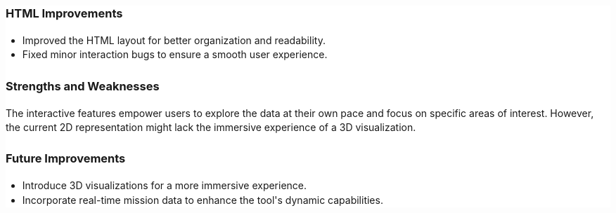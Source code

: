 ### HTML Improvements

*   Improved the HTML layout for better organization and readability.
*   Fixed minor interaction bugs to ensure a smooth user experience.

### Strengths and Weaknesses

The interactive features empower users to explore the data at their own pace and focus on specific areas of interest. However, the current 2D representation might lack the immersive experience of a 3D visualization.

### Future Improvements

*   Introduce 3D visualizations for a more immersive experience.
*   Incorporate real-time mission data to enhance the tool's dynamic capabilities.